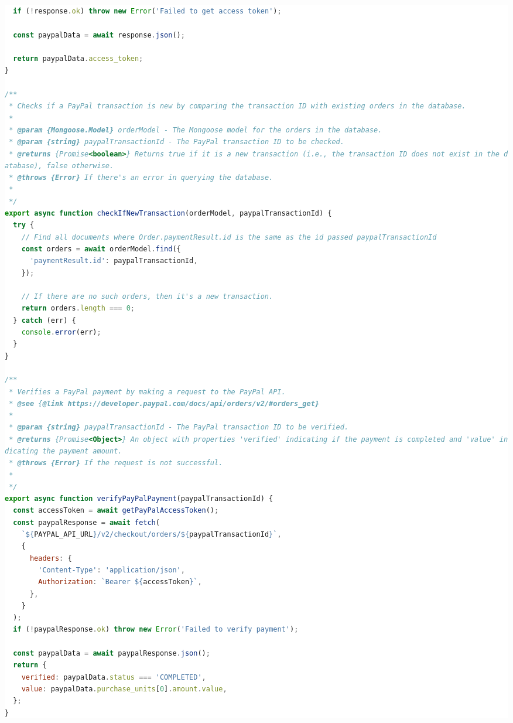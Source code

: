```js
  if (!response.ok) throw new Error('Failed to get access token');

  const paypalData = await response.json();

  return paypalData.access_token;
}

/**
 * Checks if a PayPal transaction is new by comparing the transaction ID with existing orders in the database.
 *
 * @param {Mongoose.Model} orderModel - The Mongoose model for the orders in the database.
 * @param {string} paypalTransactionId - The PayPal transaction ID to be checked.
 * @returns {Promise<boolean>} Returns true if it is a new transaction (i.e., the transaction ID does not exist in the database), false otherwise.
 * @throws {Error} If there's an error in querying the database.
 *
 */
export async function checkIfNewTransaction(orderModel, paypalTransactionId) {
  try {
    // Find all documents where Order.paymentResult.id is the same as the id passed paypalTransactionId
    const orders = await orderModel.find({
      'paymentResult.id': paypalTransactionId,
    });

    // If there are no such orders, then it's a new transaction.
    return orders.length === 0;
  } catch (err) {
    console.error(err);
  }
}

/**
 * Verifies a PayPal payment by making a request to the PayPal API.
 * @see {@link https://developer.paypal.com/docs/api/orders/v2/#orders_get}
 *
 * @param {string} paypalTransactionId - The PayPal transaction ID to be verified.
 * @returns {Promise<Object>} An object with properties 'verified' indicating if the payment is completed and 'value' indicating the payment amount.
 * @throws {Error} If the request is not successful.
 *
 */
export async function verifyPayPalPayment(paypalTransactionId) {
  const accessToken = await getPayPalAccessToken();
  const paypalResponse = await fetch(
    `${PAYPAL_API_URL}/v2/checkout/orders/${paypalTransactionId}`,
    {
      headers: {
        'Content-Type': 'application/json',
        Authorization: `Bearer ${accessToken}`,
      },
    }
  );
  if (!paypalResponse.ok) throw new Error('Failed to verify payment');

  const paypalData = await paypalResponse.json();
  return {
    verified: paypalData.status === 'COMPLETED',
    value: paypalData.purchase_units[0].amount.value,
  };
}
```